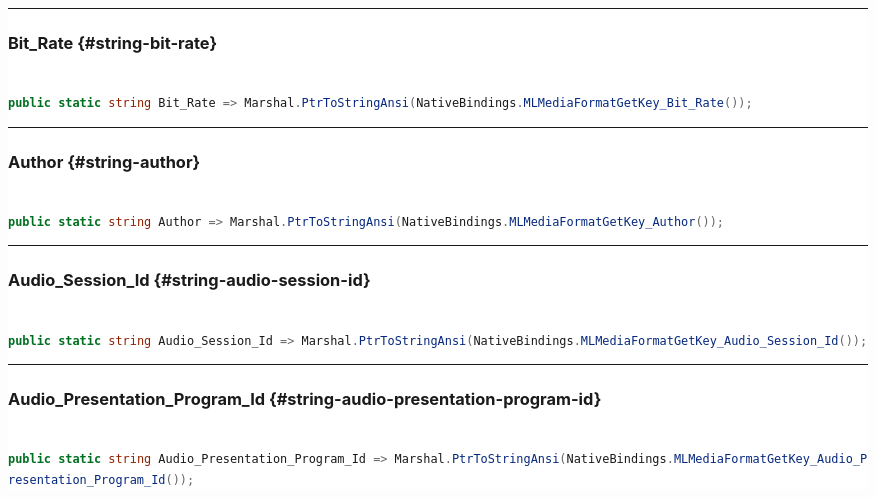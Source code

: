 
-----------

### Bit_Rate {#string-bit-rate}

```csharp

public static string Bit_Rate => Marshal.PtrToStringAnsi(NativeBindings.MLMediaFormatGetKey_Bit_Rate());

```






-----------

### Author {#string-author}

```csharp

public static string Author => Marshal.PtrToStringAnsi(NativeBindings.MLMediaFormatGetKey_Author());

```






-----------

### Audio_Session_Id {#string-audio-session-id}

```csharp

public static string Audio_Session_Id => Marshal.PtrToStringAnsi(NativeBindings.MLMediaFormatGetKey_Audio_Session_Id());

```






-----------

### Audio_Presentation_Program_Id {#string-audio-presentation-program-id}

```csharp

public static string Audio_Presentation_Program_Id => Marshal.PtrToStringAnsi(NativeBindings.MLMediaFormatGetKey_Audio_Presentation_Program_Id());

```

